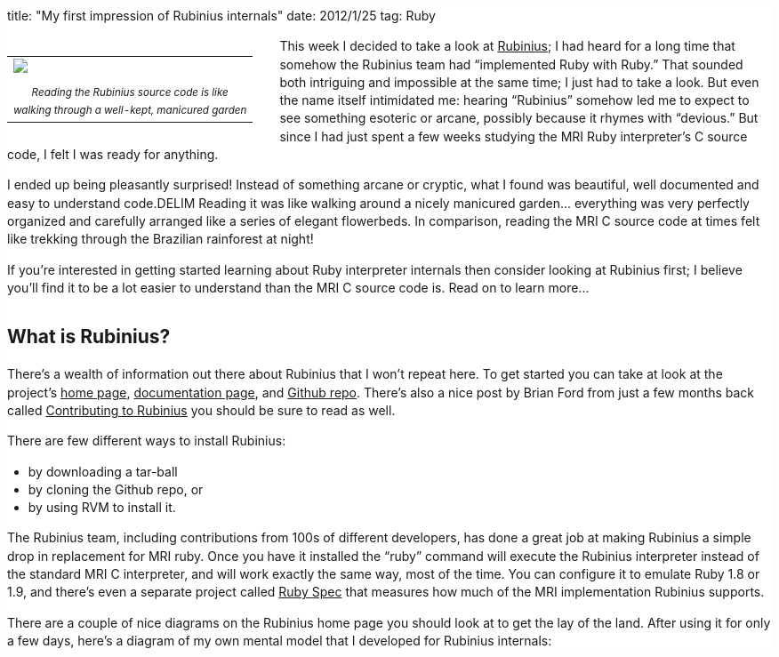 title: "My first impression of Rubinius internals"
date: 2012/1/25
tag: Ruby

<div style="float: left; padding: 7px 30px 10px 0px">
<table cellpadding="0" cellspacing="0" border="0">
  <tr><td><img src="https://patshaughnessy.net/assets/2012/1/25/garden.png"></td></tr>
  <tr><td align="center"><small><i>Reading the Rubinius source code is like<br/>walking through a well-kept, manicured garden</i></small></td></tr>
</table>
</div>

This week I decided to take a look at [Rubinius](http://rubini.us); I had heard for a long time that somehow the Rubinius team had “implemented Ruby with Ruby.” That sounded both intriguing and impossible at the same time; I just had to take a look. But even the name itself intimidated me: hearing “Rubinius” somehow led me to expect to see something esoteric or arcane, possibly because it rhymes with “devious.” But since I had just spent a few weeks studying the MRI Ruby interpreter’s C source code, I felt I was ready for anything.

I ended up being pleasantly surprised! Instead of something arcane or cryptic, what I found was beautiful, well documented and easy to understand code.DELIM Reading it was like walking around a nicely manicured garden... everything was very perfectly organized and carefully arranged like a series of elegant flowerbeds. In comparison, reading the MRI C source code at times felt like trekking through the Brazilian rainforest at night!

If you’re interested in getting started learning about Ruby interpreter internals then consider looking at Rubinius first; I believe you’ll find it to be a lot easier to understand than the MRI C source code is. Read on to learn more...

## What is Rubinius?

There’s a wealth of information out there about Rubinius that I won’t repeat here. To get started you can take at look at the project’s [home page](http://rubini.us/), [documentation page](http://rubini.us/doc/en/), and [Github repo](https://github.com/rubinius/rubinius). There’s also a nice post by Brian Ford from just a few months back called [Contributing to Rubinius](http://rubini.us/2011/10/18/contributing-to-rubinius/) you should be sure to read as well.

There are few different ways to install Rubinius:
<ul>
<li>by downloading a tar-ball</li>
<li>by cloning the Github repo, or</li>
<li>by using RVM to install it.</li>
</ul>

The Rubinius team, including contributions from 100s of different developers, has done a great job at making Rubinius a simple drop in replacement for MRI ruby. Once you have it installed the “ruby” command will execute the Rubinius interpreter instead of the standard MRI C interpreter, and will work exactly the same way, most of the time. You can configure it to emulate Ruby 1.8 or 1.9, and there’s even a separate project called [Ruby Spec](http://rubyspec.org/) that measures how much of the MRI implementation Rubinius supports.

There are a couple of nice diagrams on the Rubinius home page you should look at to get the lay of the land. After using it for only a few days, here’s a diagram of my own mental model that I developed for Rubinius internals:
